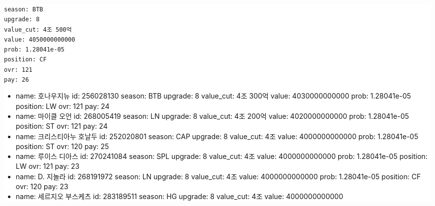     season: BTB
    upgrade: 8
    value_cut: 4조 500억
    value: 4050000000000
    prob: 1.28041e-05
    position: CF
    ovr: 121
    pay: 26
  - name: 호나우지뉴
    id: 256028130
    season: BTB
    upgrade: 8
    value_cut: 4조 300억
    value: 4030000000000
    prob: 1.28041e-05
    position: LW
    ovr: 121
    pay: 24
  - name: 마이클 오언
    id: 268005419
    season: LN
    upgrade: 8
    value_cut: 4조 200억
    value: 4020000000000
    prob: 1.28041e-05
    position: ST
    ovr: 121
    pay: 24
  - name: 크리스티아누 호날두
    id: 252020801
    season: CAP
    upgrade: 8
    value_cut: 4조
    value: 4000000000000
    prob: 1.28041e-05
    position: ST
    ovr: 120
    pay: 25
  - name: 루이스 디아스
    id: 270241084
    season: SPL
    upgrade: 8
    value_cut: 4조
    value: 4000000000000
    prob: 1.28041e-05
    position: LW
    ovr: 121
    pay: 23
  - name: D. 지놀라
    id: 268191972
    season: LN
    upgrade: 8
    value_cut: 4조
    value: 4000000000000
    prob: 1.28041e-05
    position: CF
    ovr: 120
    pay: 23
  - name: 세르지오 부스케츠
    id: 283189511
    season: HG
    upgrade: 8
    value_cut: 4조
    value: 4000000000000